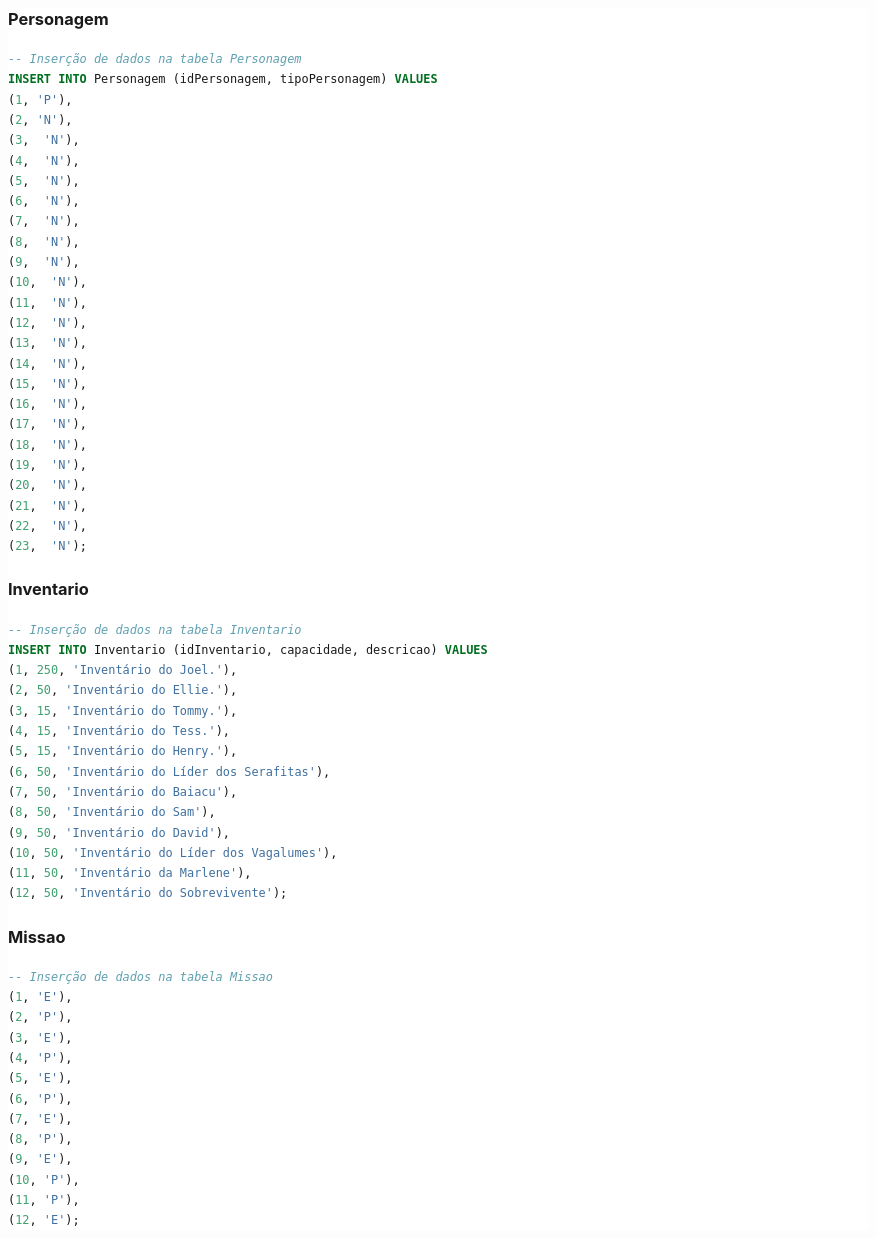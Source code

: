 ### Personagem
```sql
-- Inserção de dados na tabela Personagem
INSERT INTO Personagem (idPersonagem, tipoPersonagem) VALUES 
(1, 'P'),
(2, 'N'),
(3,  'N'),
(4,  'N'),
(5,  'N'),
(6,  'N'),
(7,  'N'),
(8,  'N'),
(9,  'N'),
(10,  'N'),
(11,  'N'),
(12,  'N'),
(13,  'N'),
(14,  'N'),
(15,  'N'),
(16,  'N'),
(17,  'N'),
(18,  'N'),
(19,  'N'),
(20,  'N'),
(21,  'N'),
(22,  'N'),
(23,  'N');
```

### Inventario
```sql
-- Inserção de dados na tabela Inventario
INSERT INTO Inventario (idInventario, capacidade, descricao) VALUES
(1, 250, 'Inventário do Joel.'),
(2, 50, 'Inventário do Ellie.'),
(3, 15, 'Inventário do Tommy.'),
(4, 15, 'Inventário do Tess.'),
(5, 15, 'Inventário do Henry.'),
(6, 50, 'Inventário do Líder dos Serafitas'),
(7, 50, 'Inventário do Baiacu'),
(8, 50, 'Inventário do Sam'),
(9, 50, 'Inventário do David'),
(10, 50, 'Inventário do Líder dos Vagalumes'),
(11, 50, 'Inventário da Marlene'),
(12, 50, 'Inventário do Sobrevivente');
```

### Missao
```sql
-- Inserção de dados na tabela Missao
(1, 'E'),
(2, 'P'),
(3, 'E'),
(4, 'P'),
(5, 'E'),
(6, 'P'),
(7, 'E'),
(8, 'P'),
(9, 'E'),
(10, 'P'),
(11, 'P'),
(12, 'E');
```
